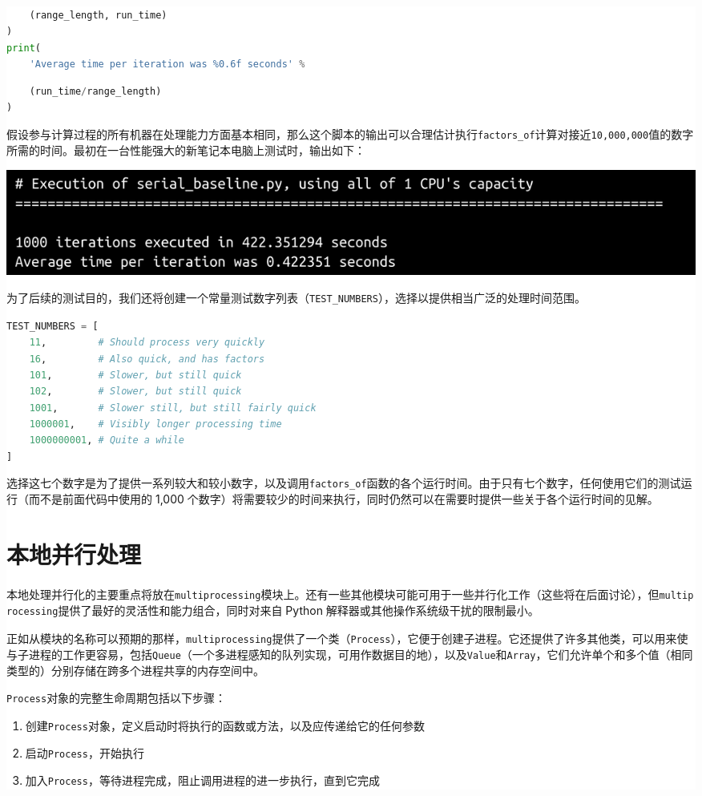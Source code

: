 ```py
    (range_length, run_time)
)
print(
    'Average time per iteration was %0.6f seconds' %
```

```py
    (run_time/range_length)
)
```

假设参与计算过程的所有机器在处理能力方面基本相同，那么这个脚本的输出可以合理估计执行`factors_of`计算对接近`10,000,000`值的数字所需的时间。最初在一台性能强大的新笔记本电脑上测试时，输出如下：

![](img/ea12fc7a-a77f-4e4f-84b3-4a5e5f7c2d43.png)

为了后续的测试目的，我们还将创建一个常量测试数字列表（`TEST_NUMBERS`），选择以提供相当广泛的处理时间范围。

```py
TEST_NUMBERS = [
    11,         # Should process very quickly
    16,         # Also quick, and has factors
    101,        # Slower, but still quick
    102,        # Slower, but still quick
    1001,       # Slower still, but still fairly quick
    1000001,    # Visibly longer processing time
    1000000001, # Quite a while
]
```

选择这七个数字是为了提供一系列较大和较小数字，以及调用`factors_of`函数的各个运行时间。由于只有七个数字，任何使用它们的测试运行（而不是前面代码中使用的 1,000 个数字）将需要较少的时间来执行，同时仍然可以在需要时提供一些关于各个运行时间的见解。

# 本地并行处理

本地处理并行化的主要重点将放在`multiprocessing`模块上。还有一些其他模块可能可用于一些并行化工作（这些将在后面讨论），但`multiprocessing`提供了最好的灵活性和能力组合，同时对来自 Python 解释器或其他操作系统级干扰的限制最小。

正如从模块的名称可以预期的那样，`multiprocessing`提供了一个类（`Process`），它便于创建子进程。它还提供了许多其他类，可以用来使与子进程的工作更容易，包括`Queue`（一个多进程感知的队列实现，可用作数据目的地），以及`Value`和`Array`，它们允许单个和多个值（相同类型的）分别存储在跨多个进程共享的内存空间中。

`Process`对象的完整生命周期包括以下步骤：

1.  创建`Process`对象，定义启动时将执行的函数或方法，以及应传递给它的任何参数

1.  启动`Process`，开始执行

1.  加入`Process`，等待进程完成，阻止调用进程的进一步执行，直到它完成
